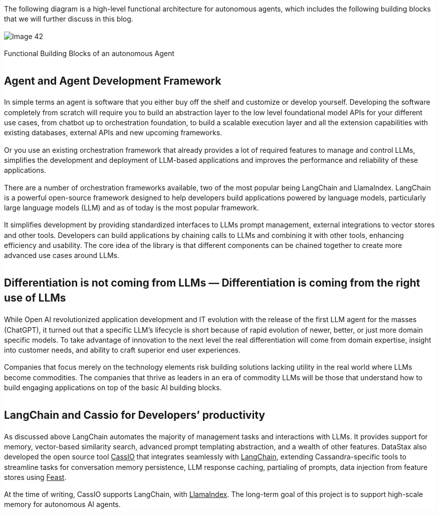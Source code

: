 The following diagram is a high-level functional architecture for autonomous agents, which includes the following building blocks that we will further discuss in this blog.

![Image 42](https://miro.medium.com/v2/resize:fit:700/1*vzofXUbUOrhsOmewiPd6qQ.png)

Functional Building Blocks of an autonomous Agent

Agent and Agent Development Framework
-------------------------------------

In simple terms an agent is software that you either buy off the shelf and customize or develop yourself. Developing the software completely from scratch will require you to build an abstraction layer to the low level foundational model APIs for your different use cases, from chatbot up to orchestration foundation, to build a scalable execution layer and all the extension capabilities with existing databases, external APIs and new upcoming frameworks.

Or you use an existing orchestration framework that already provides a lot of required features to manage and control LLMs, simplifies the development and deployment of LLM-based applications and improves the performance and reliability of these applications.

There are a number of orchestration frameworks available, two of the most popular being LangChain and LlamaIndex. LangChain is a powerful open-source framework designed to help developers build applications powered by language models, particularly large language models (LLM) and as of today is the most popular framework.

It simplifies development by providing standardized interfaces to LLMs prompt management, external integrations to vector stores and other tools. Developers can build applications by chaining calls to LLMs and combining it with other tools, enhancing efficiency and usability. The core idea of the library is that different components can be chained together to create more advanced use cases around LLMs.

Differentiation is not coming from LLMs — Differentiation is coming from the right use of LLMs
----------------------------------------------------------------------------------------------

While Open AI revolutionized application development and IT evolution with the release of the first LLM agent for the masses (ChatGPT), it turned out that a specific LLM’s lifecycle is short because of rapid evolution of newer, better, or just more domain specific models. To take advantage of innovation to the next level the real differentiation will come from domain expertise, insight into customer needs, and ability to craft superior end user experiences.

Companies that focus merely on the technology elements risk building solutions lacking utility in the real world where LLMs become commodities. The companies that thrive as leaders in an era of commodity LLMs will be those that understand how to build engaging applications on top of the basic AI building blocks.

LangChain and Cassio for Developers’ productivity
-------------------------------------------------

As discussed above LangChain automates the majority of management tasks and interactions with LLMs. It provides support for memory, vector-based similarity search, advanced prompt templating abstraction, and a wealth of other features. DataStax also developed the open source tool [CassIO](https://www.cassio.org/) that integrates seamlessly with [LangChain](https://www.langchain.com/), extending Cassandra-specific tools to streamline tasks for conversation memory persistence, LLM response caching, partialing of prompts, data injection from feature stores using [Feast](https://feast.dev/).

At the time of writing, CassIO supports LangChain, with [LlamaIndex](https://gpt-index.readthedocs.io/en/latest/index.html). The long-term goal of this project is to support high-scale memory for autonomous AI agents.
